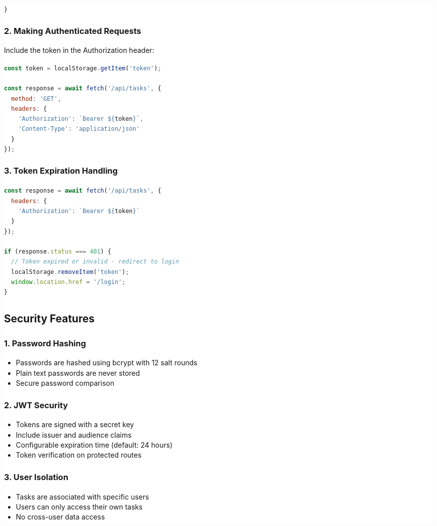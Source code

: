 ```javascript
}
```

### 2. Making Authenticated Requests

Include the token in the Authorization header:

```javascript
const token = localStorage.getItem('token');

const response = await fetch('/api/tasks', {
  method: 'GET',
  headers: {
    'Authorization': `Bearer ${token}`,
    'Content-Type': 'application/json'
  }
});
```

### 3. Token Expiration Handling

```javascript
const response = await fetch('/api/tasks', {
  headers: {
    'Authorization': `Bearer ${token}`
  }
});

if (response.status === 401) {
  // Token expired or invalid - redirect to login
  localStorage.removeItem('token');
  window.location.href = '/login';
}
```

## Security Features

### 1. Password Hashing
- Passwords are hashed using bcrypt with 12 salt rounds
- Plain text passwords are never stored
- Secure password comparison

### 2. JWT Security
- Tokens are signed with a secret key
- Include issuer and audience claims
- Configurable expiration time (default: 24 hours)
- Token verification on protected routes

### 3. User Isolation
- Tasks are associated with specific users
- Users can only access their own tasks
- No cross-user data access
